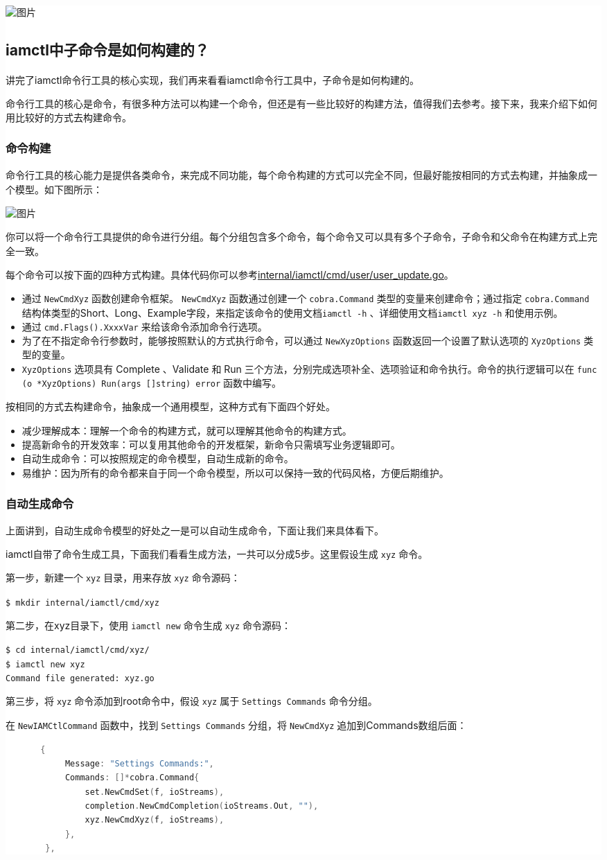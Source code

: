 ![图片](https://static001.geekbang.org/resource/image/8b/42/8bce5d0b9ab45b5238d70b73175cf642.png?wh=1920x813)

## iamctl中子命令是如何构建的？

讲完了iamctl命令行工具的核心实现，我们再来看看iamctl命令行工具中，子命令是如何构建的。

命令行工具的核心是命令，有很多种方法可以构建一个命令，但还是有一些比较好的构建方法，值得我们去参考。接下来，我来介绍下如何用比较好的方式去构建命令。

### 命令构建

命令行工具的核心能力是提供各类命令，来完成不同功能，每个命令构建的方式可以完全不同，但最好能按相同的方式去构建，并抽象成一个模型。如下图所示：

![图片](https://static001.geekbang.org/resource/image/1e/93/1e78d2f387be0bcbae573d486e391e93.jpg?wh=1920x916)

你可以将一个命令行工具提供的命令进行分组。每个分组包含多个命令，每个命令又可以具有多个子命令，子命令和父命令在构建方式上完全一致。

每个命令可以按下面的四种方式构建。具体代码你可以参考[internal/iamctl/cmd/user/user\_update.go](https://github.com/marmotedu/iam/blob/v1.0.6/internal/iamctl/cmd/user/user_update.go)。

- 通过 `NewCmdXyz` 函数创建命令框架。 `NewCmdXyz` 函数通过创建一个 `cobra.Command` 类型的变量来创建命令；通过指定 `cobra.Command` 结构体类型的Short、Long、Example字段，来指定该命令的使用文档`iamctl -h` 、详细使用文档`iamctl xyz -h` 和使用示例。
- 通过 `cmd.Flags().XxxxVar` 来给该命令添加命令行选项。
- 为了在不指定命令行参数时，能够按照默认的方式执行命令，可以通过 `NewXyzOptions` 函数返回一个设置了默认选项的 `XyzOptions` 类型的变量。
- `XyzOptions` 选项具有 Complete 、Validate 和 Run 三个方法，分别完成选项补全、选项验证和命令执行。命令的执行逻辑可以在 `func (o *XyzOptions) Run(args []string) error` 函数中编写。

按相同的方式去构建命令，抽象成一个通用模型，这种方式有下面四个好处。

- 减少理解成本：理解一个命令的构建方式，就可以理解其他命令的构建方式。
- 提高新命令的开发效率：可以复用其他命令的开发框架，新命令只需填写业务逻辑即可。
- 自动生成命令：可以按照规定的命令模型，自动生成新的命令。
- 易维护：因为所有的命令都来自于同一个命令模型，所以可以保持一致的代码风格，方便后期维护。

### 自动生成命令

上面讲到，自动生成命令模型的好处之一是可以自动生成命令，下面让我们来具体看下。

iamctl自带了命令生成工具，下面我们看看生成方法，一共可以分成5步。这里假设生成 `xyz` 命令。

第一步，新建一个 `xyz` 目录，用来存放 `xyz` 命令源码：

```bash
$ mkdir internal/iamctl/cmd/xyz
```

第二步，在xyz目录下，使用 `iamctl new` 命令生成 `xyz` 命令源码：

```bash
$ cd internal/iamctl/cmd/xyz/
$ iamctl new xyz
Command file generated: xyz.go
```

第三步，将 `xyz` 命令添加到root命令中，假设 `xyz` 属于 `Settings Commands` 命令分组。

在 `NewIAMCtlCommand` 函数中，找到 `Settings Commands` 分组，将 `NewCmdXyz` 追加到Commands数组后面：

```go
       {
            Message: "Settings Commands:",
            Commands: []*cobra.Command{
                set.NewCmdSet(f, ioStreams),
                completion.NewCmdCompletion(ioStreams.Out, ""),
                xyz.NewCmdXyz(f, ioStreams),
            },
        }, 
```
